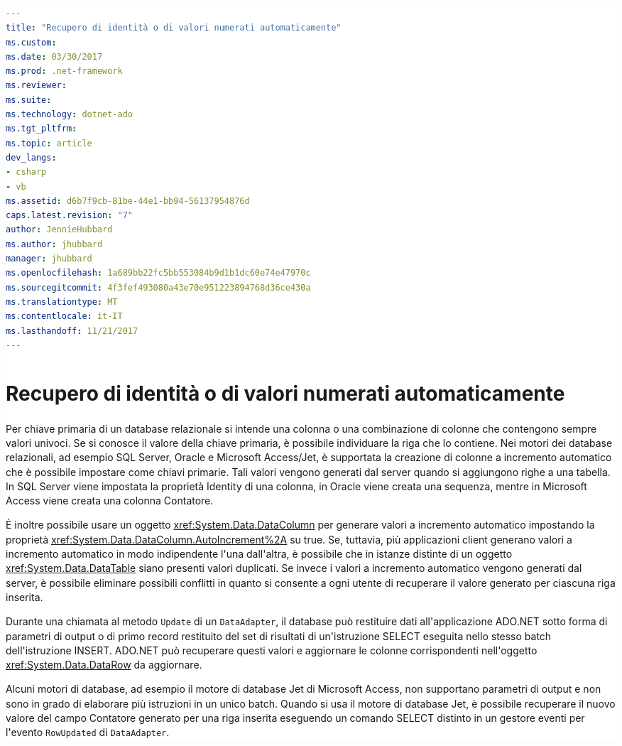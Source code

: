 ```yaml
---
title: "Recupero di identità o di valori numerati automaticamente"
ms.custom: 
ms.date: 03/30/2017
ms.prod: .net-framework
ms.reviewer: 
ms.suite: 
ms.technology: dotnet-ado
ms.tgt_pltfrm: 
ms.topic: article
dev_langs:
- csharp
- vb
ms.assetid: d6b7f9cb-81be-44e1-bb94-56137954876d
caps.latest.revision: "7"
author: JennieHubbard
ms.author: jhubbard
manager: jhubbard
ms.openlocfilehash: 1a689bb22fc5bb553084b9d1b1dc60e74e47970c
ms.sourcegitcommit: 4f3fef493080a43e70e951223894768d36ce430a
ms.translationtype: MT
ms.contentlocale: it-IT
ms.lasthandoff: 11/21/2017
---
```

# <a name="retrieving-identity-or-autonumber-values"></a>Recupero di identità o di valori numerati automaticamente
Per chiave primaria di un database relazionale si intende una colonna o una combinazione di colonne che contengono sempre valori univoci. Se si conosce il valore della chiave primaria, è possibile individuare la riga che lo contiene. Nei motori dei database relazionali, ad esempio SQL Server, Oracle e Microsoft Access/Jet, è supportata la creazione di colonne a incremento automatico che è possibile impostare come chiavi primarie. Tali valori vengono generati dal server quando si aggiungono righe a una tabella. In SQL Server viene impostata la proprietà Identity di una colonna, in Oracle viene creata una sequenza, mentre in Microsoft Access viene creata una colonna Contatore.  
  
 È inoltre possibile usare un oggetto <xref:System.Data.DataColumn> per generare valori a incremento automatico impostando la proprietà <xref:System.Data.DataColumn.AutoIncrement%2A> su true. Se, tuttavia, più applicazioni client generano valori a incremento automatico in modo indipendente l'una dall'altra, è possibile che in istanze distinte di un oggetto <xref:System.Data.DataTable> siano presenti valori duplicati. Se invece i valori a incremento automatico vengono generati dal server, è possibile eliminare possibili conflitti in quanto si consente a ogni utente di recuperare il valore generato per ciascuna riga inserita.  
  
 Durante una chiamata al metodo `Update` di un `DataAdapter`, il database può restituire dati all'applicazione ADO.NET sotto forma di parametri di output o di primo record restituito del set di risultati di un'istruzione SELECT eseguita nello stesso batch dell'istruzione INSERT. ADO.NET può recuperare questi valori e aggiornare le colonne corrispondenti nell'oggetto <xref:System.Data.DataRow> da aggiornare.  
  
 Alcuni motori di database, ad esempio il motore di database Jet di Microsoft Access, non supportano parametri di output e non sono in grado di elaborare più istruzioni in un unico batch. Quando si usa il motore di database Jet, è possibile recuperare il nuovo valore del campo Contatore generato per una riga inserita eseguendo un comando SELECT distinto in un gestore eventi per l'evento `RowUpdated` di `DataAdapter`.  
  